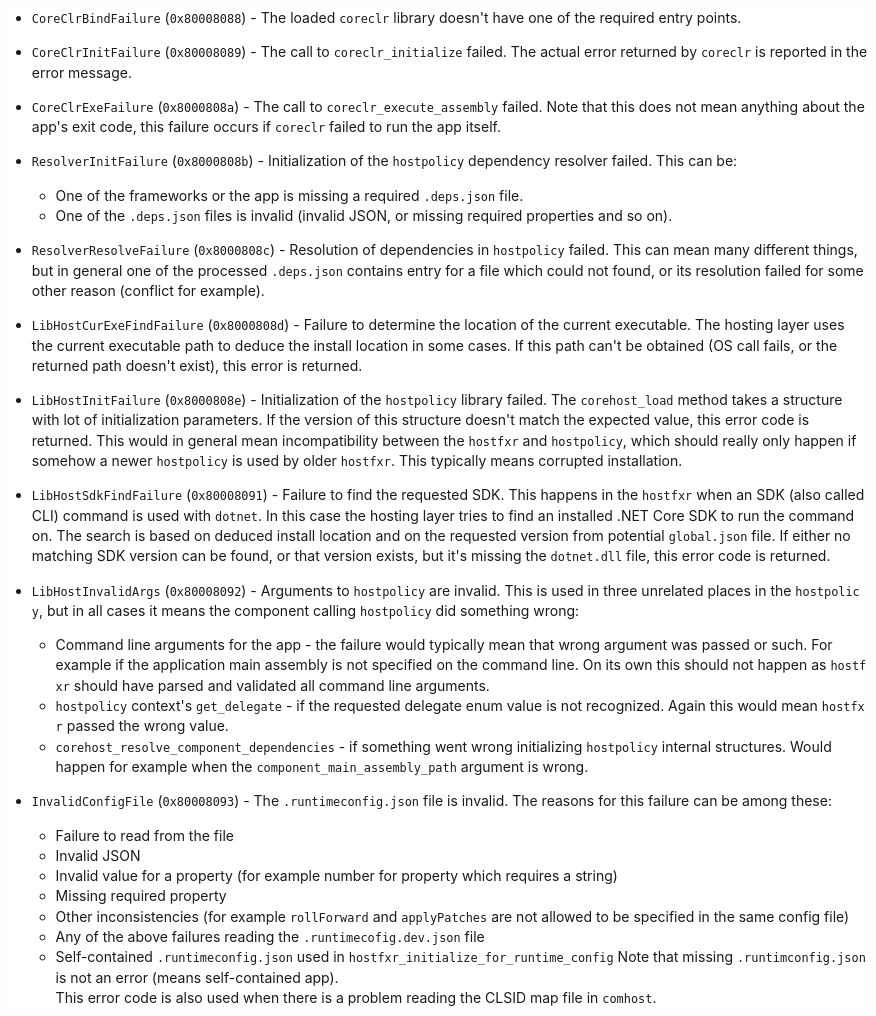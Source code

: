 * `CoreClrBindFailure` (`0x80008088`) - The loaded `coreclr` library doesn't have one of the required entry points.

* `CoreClrInitFailure` (`0x80008089`) - The call to `coreclr_initialize` failed. The actual error returned by `coreclr` is reported in the error message.

* `CoreClrExeFailure` (`0x8000808a`) - The call to `coreclr_execute_assembly` failed. Note that this does not mean anything about the app's exit code, this failure occurs if `coreclr` failed to run the app itself.

* `ResolverInitFailure` (`0x8000808b`) - Initialization of the `hostpolicy` dependency resolver failed. This can be:
  * One of the frameworks or the app is missing a required `.deps.json` file.
  * One of the `.deps.json` files is invalid (invalid JSON, or missing required properties and so on).

* `ResolverResolveFailure` (`0x8000808c`) - Resolution of dependencies in `hostpolicy` failed. This can mean many different things, but in general one of the processed `.deps.json` contains entry for a file which could not found, or its resolution failed for some other reason (conflict for example).

* `LibHostCurExeFindFailure` (`0x8000808d`) - Failure to determine the location of the current executable. The hosting layer uses the current executable path to deduce the install location in some cases. If this path can't be obtained (OS call fails, or the returned path doesn't exist), this error is returned.

* `LibHostInitFailure` (`0x8000808e`) - Initialization of the `hostpolicy` library failed. The `corehost_load` method takes a structure with lot of initialization parameters. If the version of this structure doesn't match the expected value, this error code is returned. This would in general mean incompatibility between the `hostfxr` and `hostpolicy`, which should really only happen if somehow a newer `hostpolicy` is used by older `hostfxr`. This typically means corrupted installation.

* `LibHostSdkFindFailure` (`0x80008091`) - Failure to find the requested SDK. This happens in the `hostfxr` when an SDK (also called CLI) command is used with `dotnet`. In this case the hosting layer tries to find an installed .NET Core SDK to run the command on. The search is based on deduced install location and on the requested version from potential `global.json` file. If either no matching SDK version can be found, or that version exists, but it's missing the `dotnet.dll` file, this error code is returned.

* `LibHostInvalidArgs` (`0x80008092`) - Arguments to `hostpolicy` are invalid. This is used in three unrelated places in the `hostpolicy`, but in all cases it means the component calling `hostpolicy` did something wrong:
  * Command line arguments for the app - the failure would typically mean that wrong argument was passed or such. For example if the application main assembly is not specified on the command line. On its own this should not happen as `hostfxr` should have parsed and validated all command line arguments.
  * `hostpolicy` context's `get_delegate` - if the requested delegate enum value is not recognized. Again this would mean `hostfxr` passed the wrong value.
  * `corehost_resolve_component_dependencies` - if something went wrong initializing `hostpolicy` internal structures. Would happen for example when the `component_main_assembly_path` argument is wrong.

* `InvalidConfigFile` (`0x80008093`) - The `.runtimeconfig.json` file is invalid. The reasons for this failure can be among these:
  * Failure to read from the file
  * Invalid JSON
  * Invalid value for a property (for example number for property which requires a string)
  * Missing required property
  * Other inconsistencies (for example `rollForward` and `applyPatches` are not allowed to be specified in the same config file)
  * Any of the above failures reading the `.runtimecofig.dev.json` file
  * Self-contained `.runtimeconfig.json` used in `hostfxr_initialize_for_runtime_config`
Note that missing `.runtimconfig.json` is not an error (means self-contained app).  
This error code is also used when there is a problem reading the CLSID map file in `comhost`.
